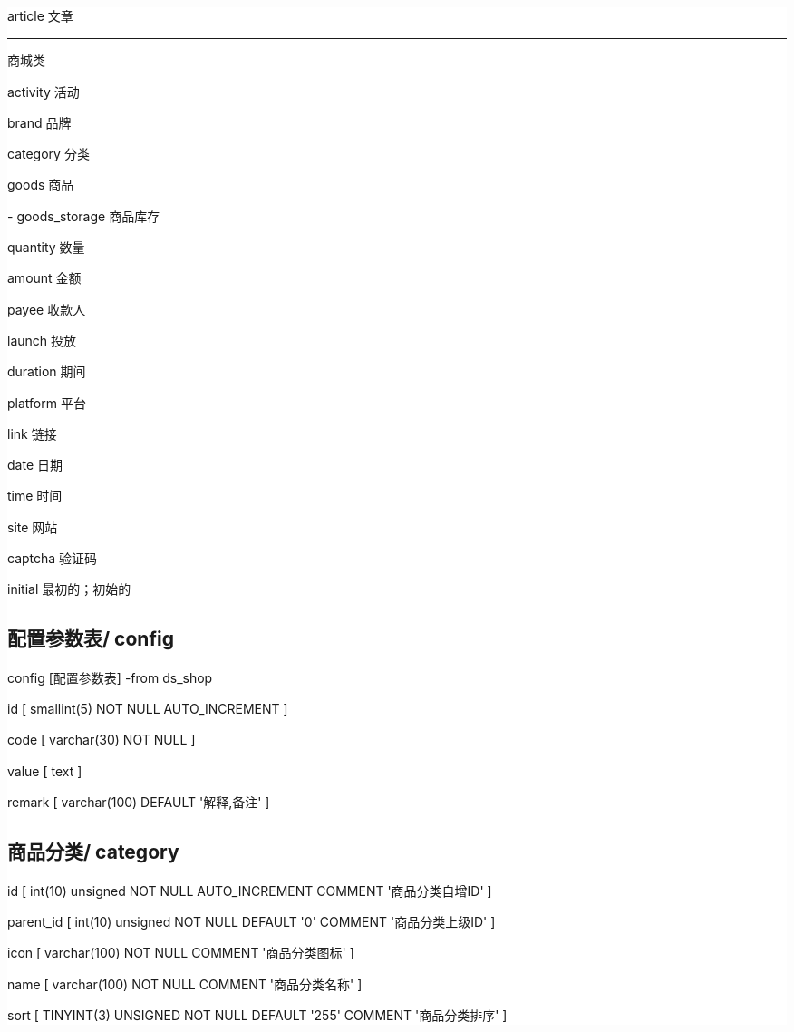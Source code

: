 article 文章

---

商城类

activity 活动

brand 品牌

category 分类

goods 商品

\- goods_storage 商品库存

quantity 数量

amount 金额

payee 收款人

launch 投放

duration 期间

platform 平台

link 链接

date 日期

time 时间

site 网站

captcha 验证码

initial 最初的；初始的

## 配置参数表/ config

config [配置参数表] -from ds_shop

id [ smallint(5) NOT NULL AUTO_INCREMENT ]

code [ varchar(30) NOT NULL ]

value [ text ]

remark [ varchar(100) DEFAULT '解释,备注' ]

## 商品分类/ category

id [ int(10) unsigned NOT NULL AUTO_INCREMENT COMMENT '商品分类自增ID' ]

parent_id [ int(10) unsigned NOT NULL DEFAULT '0' COMMENT '商品分类上级ID' ]

icon [ varchar(100) NOT NULL COMMENT '商品分类图标' ]

name [ varchar(100) NOT NULL COMMENT '商品分类名称' ]

sort [ TINYINT(3) UNSIGNED NOT NULL DEFAULT '255' COMMENT '商品分类排序' ]
